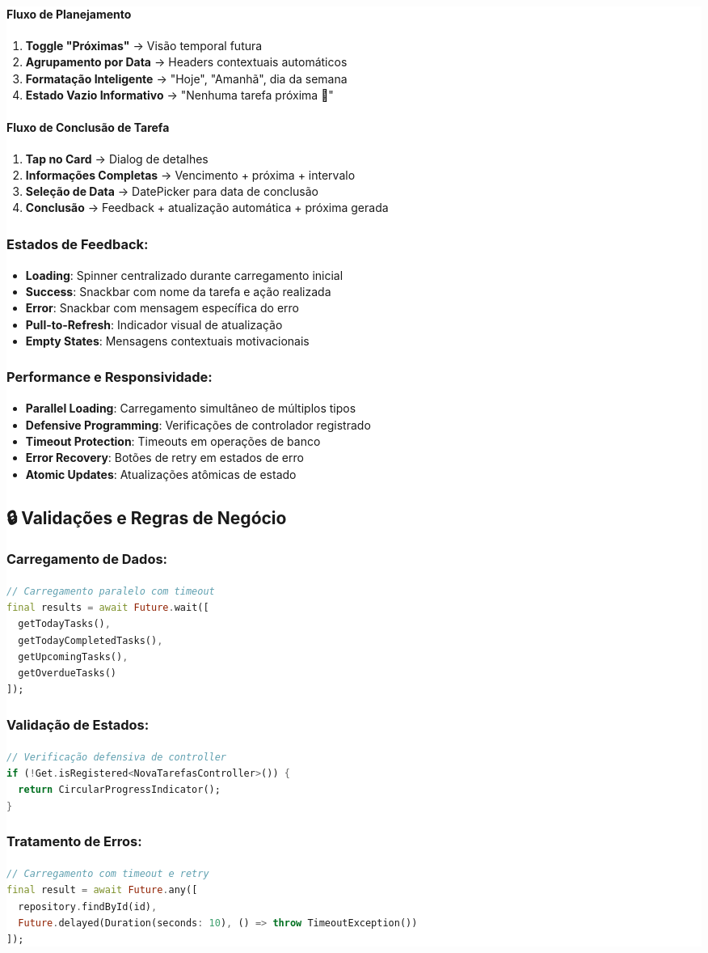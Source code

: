 #### **Fluxo de Planejamento**  
1. **Toggle "Próximas"** → Visão temporal futura
2. **Agrupamento por Data** → Headers contextuais automáticos
3. **Formatação Inteligente** → "Hoje", "Amanhã", dia da semana
4. **Estado Vazio Informativo** → "Nenhuma tarefa próxima 📅"

#### **Fluxo de Conclusão de Tarefa**
1. **Tap no Card** → Dialog de detalhes
2. **Informações Completas** → Vencimento + próxima + intervalo  
3. **Seleção de Data** → DatePicker para data de conclusão
4. **Conclusão** → Feedback + atualização automática + próxima gerada

### Estados de Feedback:
- **Loading**: Spinner centralizado durante carregamento inicial
- **Success**: Snackbar com nome da tarefa e ação realizada
- **Error**: Snackbar com mensagem específica do erro
- **Pull-to-Refresh**: Indicador visual de atualização
- **Empty States**: Mensagens contextuais motivacionais

### Performance e Responsividade:
- **Parallel Loading**: Carregamento simultâneo de múltiplos tipos
- **Defensive Programming**: Verificações de controlador registrado
- **Timeout Protection**: Timeouts em operações de banco
- **Error Recovery**: Botões de retry em estados de erro
- **Atomic Updates**: Atualizações atômicas de estado

## 🔒 Validações e Regras de Negócio

### Carregamento de Dados:
```dart
// Carregamento paralelo com timeout
final results = await Future.wait([
  getTodayTasks(),
  getTodayCompletedTasks(), 
  getUpcomingTasks(),
  getOverdueTasks()
]);
```

### Validação de Estados:
```dart
// Verificação defensiva de controller
if (!Get.isRegistered<NovaTarefasController>()) {
  return CircularProgressIndicator();
}
```

### Tratamento de Erros:
```dart
// Carregamento com timeout e retry
final result = await Future.any([
  repository.findById(id),
  Future.delayed(Duration(seconds: 10), () => throw TimeoutException())
]);
```
